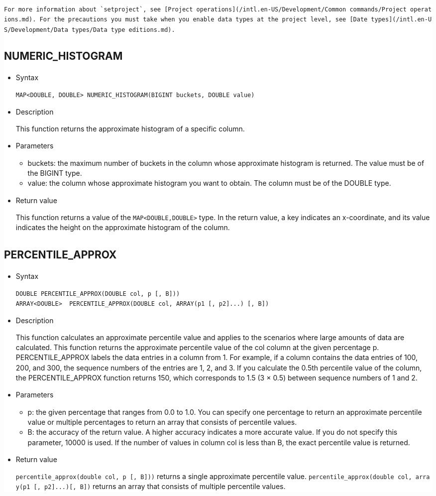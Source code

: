    For more information about `setproject`, see [Project operations](/intl.en-US/Development/Common commands/Project operations.md). For the precautions you must take when you enable data types at the project level, see [Date types](/intl.en-US/Development/Data types/Data type editions.md).


## NUMERIC\_HISTOGRAM

-   Syntax

    ```
    MAP<DOUBLE, DOUBLE> NUMERIC_HISTOGRAM(BIGINT buckets, DOUBLE value)
    ```

-   Description

    This function returns the approximate histogram of a specific column.

-   Parameters
    -   buckets: the maximum number of buckets in the column whose approximate histogram is returned. The value must be of the BIGINT type.
    -   value: the column whose approximate histogram you want to obtain. The column must be of the DOUBLE type.
-   Return value

    This function returns a value of the `MAP<DOUBLE,DOUBLE>` type. In the return value, a key indicates an x-coordinate, and its value indicates the height on the approximate histogram of the column.


## PERCENTILE\_APPROX

-   Syntax

    ```
    DOUBLE PERCENTILE_APPROX(DOUBLE col, p [, B])) 
    ARRAY<DOUBLE>  PERCENTILE_APPROX(DOUBLE col, ARRAY(p1 [, p2]...) [, B])
    ```

-   Description

    This function calculates an approximate percentile value and applies to the scenarios where large amounts of data are calculated. This function returns the approximate percentile value of the col column at the given percentage p. PERCENTILE\_APPROX labels the data entries in a column from 1. For example, if a column contains the data entries of 100, 200, and 300, the sequence numbers of the entries are 1, 2, and 3. If you calculate the 0.5th percentile value of the column, the PERCENTILE\_APPROX function returns 150, which corresponds to 1.5 \(3 × 0.5\) between sequence numbers of 1 and 2.

-   Parameters
    -   p: the given percentage that ranges from 0.0 to 1.0. You can specify one percentage to return an approximate percentile value or multiple percentages to return an array that consists of percentile values.
    -   B: the accuracy of the return value. A higher accuracy indicates a more accurate value. If you do not specify this parameter, 10000 is used. If the number of values in column col is less than B, the exact percentile value is returned.
-   Return value

    `percentile_approx(double col, p [, B]))` returns a single approximate percentile value. `percentile_approx(double col, array(p1 [, p2]...)[, B])` returns an array that consists of multiple percentile values.
